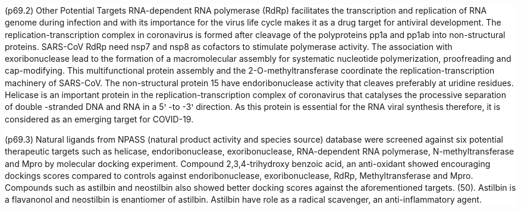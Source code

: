 (p69.2) Other Potential Targets RNA-dependent RNA polymerase (RdRp) facilitates the transcription and replication of RNA genome during infection and with its importance for the virus life cycle makes it as a drug target for antiviral development. The replication-transcription complex in coronavirus is formed after cleavage of the polyproteins pp1a and pp1ab into non-structural proteins. SARS-CoV RdRp need nsp7 and nsp8 as cofactors to stimulate polymerase activity. The association with exoribonuclease lead to the formation of a macromolecular assembly for systematic nucleotide polymerization, proofreading and cap-modifying. This multifunctional protein assembly and the 2-O-methyltransferase coordinate the replication-transcription machinery of SARS-CoV. The non-structural protein 15 have endoribonuclease activity that cleaves preferably at uridine residues. Helicase is an important protein in the replication-transcription complex of coronavirus that catalyses the processive separation of double -stranded DNA and RNA in a 5ꞌ -to -3ꞌ direction. As this protein is essential for the RNA viral synthesis therefore, it is considered as an emerging target for COVID-19.

(p69.3) Natural ligands from NPASS (natural product activity and species source) database were screened against six potential therapeutic targets such as helicase, endoribonuclease, exoribonuclease, RNA-dependent RNA polymerase, N-methyltransferase and Mpro by molecular docking experiment. Compound 2,3,4-trihydroxy benzoic acid, an anti-oxidant showed encouraging dockings scores compared to controls against endoribonuclease, exoribonuclease, RdRp, Methyltransferase and Mpro. Compounds such as astilbin and neostilbin also showed better docking scores against the aforementioned targets. (50). Astilbin is a flavanonol and neostilbin is enantiomer of astilbin. Astilbin have role as a radical scavenger, an anti-inflammatory agent.
